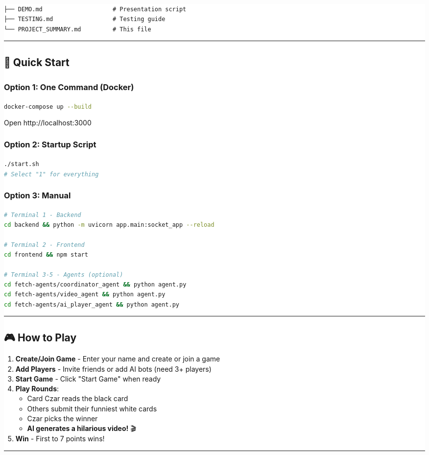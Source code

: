 ```
├── DEMO.md                    # Presentation script
├── TESTING.md                 # Testing guide
└── PROJECT_SUMMARY.md         # This file
```

---

## 🚀 Quick Start

### Option 1: One Command (Docker)
```bash
docker-compose up --build
```
Open http://localhost:3000

### Option 2: Startup Script
```bash
./start.sh
# Select "1" for everything
```

### Option 3: Manual
```bash
# Terminal 1 - Backend
cd backend && python -m uvicorn app.main:socket_app --reload

# Terminal 2 - Frontend
cd frontend && npm start

# Terminal 3-5 - Agents (optional)
cd fetch-agents/coordinator_agent && python agent.py
cd fetch-agents/video_agent && python agent.py
cd fetch-agents/ai_player_agent && python agent.py
```

---

## 🎮 How to Play

1. **Create/Join Game** - Enter your name and create or join a game
2. **Add Players** - Invite friends or add AI bots (need 3+ players)
3. **Start Game** - Click "Start Game" when ready
4. **Play Rounds**:
   - Card Czar reads the black card
   - Others submit their funniest white cards
   - Czar picks the winner
   - **AI generates a hilarious video!** 🎬
5. **Win** - First to 7 points wins!

---
